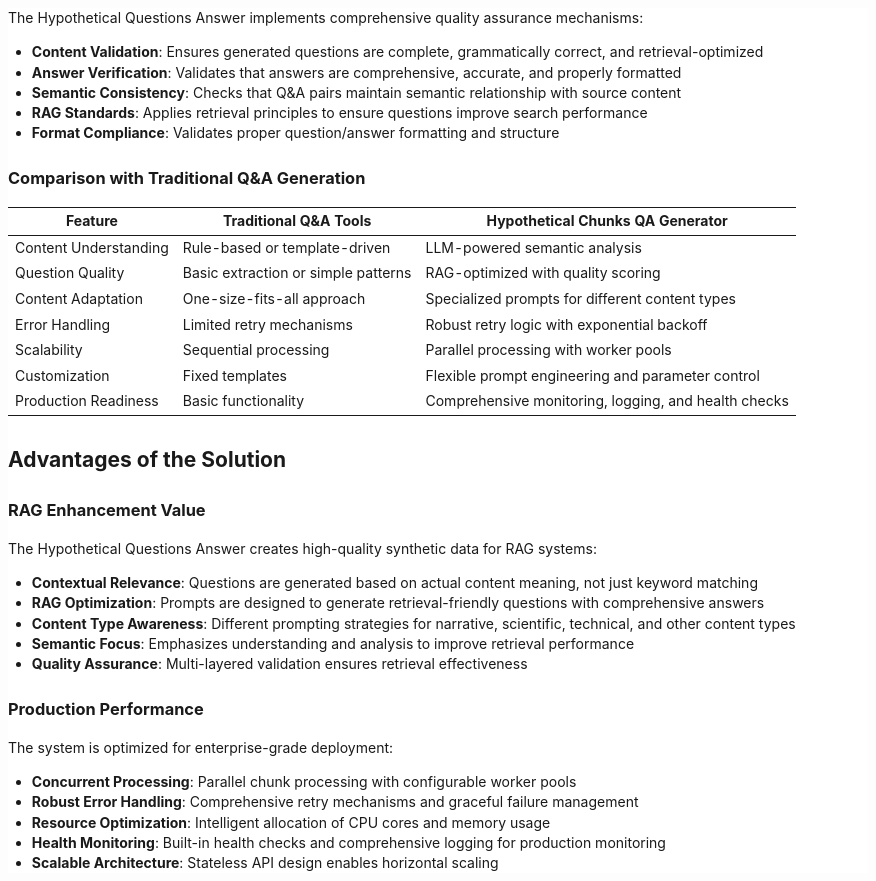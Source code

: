 The Hypothetical Questions Answer implements comprehensive quality assurance mechanisms:

- **Content Validation**: Ensures generated questions are complete, grammatically correct, and retrieval-optimized
- **Answer Verification**: Validates that answers are comprehensive, accurate, and properly formatted
- **Semantic Consistency**: Checks that Q&A pairs maintain semantic relationship with source content
- **RAG Standards**: Applies retrieval principles to ensure questions improve search performance
- **Format Compliance**: Validates proper question/answer formatting and structure

### Comparison with Traditional Q&A Generation

| Feature | Traditional Q&A Tools | Hypothetical Chunks QA Generator |
|---------|----------------------|-----------------------------------|
| Content Understanding | Rule-based or template-driven | LLM-powered semantic analysis |
| Question Quality | Basic extraction or simple patterns | RAG-optimized with quality scoring |
| Content Adaptation | One-size-fits-all approach | Specialized prompts for different content types |
| Error Handling | Limited retry mechanisms | Robust retry logic with exponential backoff |
| Scalability | Sequential processing | Parallel processing with worker pools |
| Customization | Fixed templates | Flexible prompt engineering and parameter control |
| Production Readiness | Basic functionality | Comprehensive monitoring, logging, and health checks |

## Advantages of the Solution

### RAG Enhancement Value

The Hypothetical Questions Answer creates high-quality synthetic data for RAG systems:

- **Contextual Relevance**: Questions are generated based on actual content meaning, not just keyword matching
- **RAG Optimization**: Prompts are designed to generate retrieval-friendly questions with comprehensive answers
- **Content Type Awareness**: Different prompting strategies for narrative, scientific, technical, and other content types
- **Semantic Focus**: Emphasizes understanding and analysis to improve retrieval performance
- **Quality Assurance**: Multi-layered validation ensures retrieval effectiveness

### Production Performance

The system is optimized for enterprise-grade deployment:

- **Concurrent Processing**: Parallel chunk processing with configurable worker pools
- **Robust Error Handling**: Comprehensive retry mechanisms and graceful failure management
- **Resource Optimization**: Intelligent allocation of CPU cores and memory usage
- **Health Monitoring**: Built-in health checks and comprehensive logging for production monitoring
- **Scalable Architecture**: Stateless API design enables horizontal scaling
